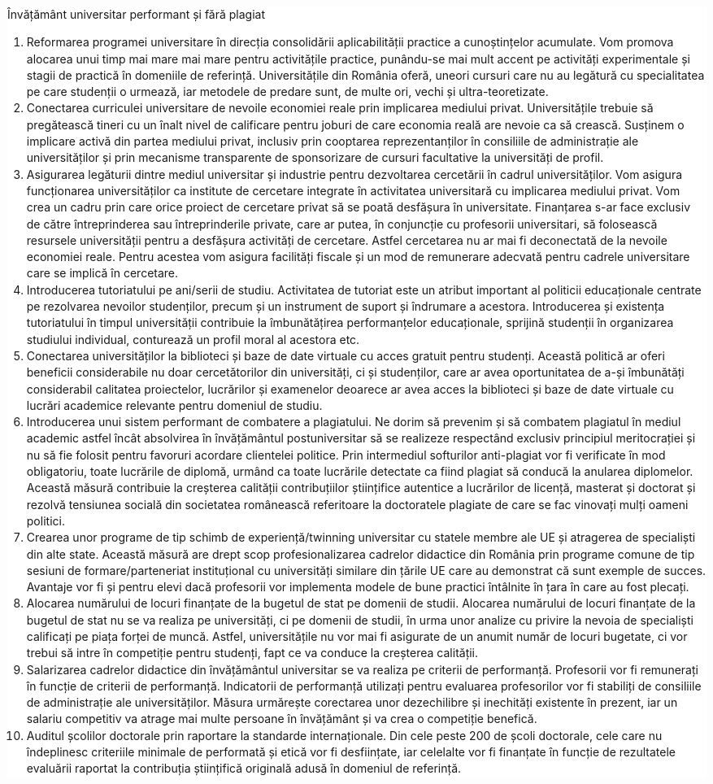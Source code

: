 Învățământ universitar performant și fără plagiat

1. Reformarea programei universitare în direcția consolidării aplicabilității practice a cunoștințelor acumulate. Vom promova alocarea unui timp mai mare mai mare pentru activitățile practice, punându-se mai mult accent pe activități experimentale și stagii de practică în domeniile de referință. Universitățile din România oferă, uneori cursuri care nu au legătură cu specialitatea pe care studenții o urmează, iar metodele de predare sunt, de multe ori, vechi și ultra-teoretizate.
2. Conectarea curriculei universitare de nevoile economiei reale prin implicarea mediului privat. Universitățile trebuie să pregătească tineri cu un înalt nivel de calificare pentru joburi de care economia reală are nevoie ca să crească. Susținem o implicare activă din partea mediului privat, inclusiv prin cooptarea reprezentanților în consiliile de administrație ale universităților și prin mecanisme transparente de sponsorizare de cursuri facultative la universități de profil.
3. Asigurarea legăturii dintre mediul universitar și industrie pentru dezvoltarea cercetării în cadrul universităților. Vom asigura funcționarea universităților ca institute de cercetare integrate în activitatea universitară cu implicarea mediului privat. Vom crea un cadru prin care orice proiect de cercetare privat să se poată desfășura în universitate.
Finanțarea s-ar face exclusiv de către întreprinderea sau întreprinderile private, care ar putea, în conjuncție cu profesorii universitari, să folosească resursele universității pentru a desfășura activități de cercetare. Astfel cercetarea nu ar mai fi deconectată de la nevoile economiei reale. Pentru acestea vom asigura facilități fiscale și un mod de remunerare adecvată pentru cadrele universitare care se implică în cercetare.
4. Introducerea tutoriatului pe ani/serii de studiu. Activitatea de tutoriat este un atribut important al politicii educaționale centrate pe rezolvarea nevoilor studenților, precum și un instrument de suport și îndrumare a acestora. Introducerea și existența tutoriatului în timpul universității contribuie la îmbunătățirea performanțelor educaționale, sprijină studenții în organizarea studiului individual, conturează un profil moral al acestora etc.
5. Conectarea universităților la biblioteci și baze de date virtuale cu acces gratuit pentru studenți. Această politică ar oferi beneficii considerabile nu doar cercetătorilor din universități, ci și studenților, care ar avea oportunitatea de a-și îmbunătăți considerabil calitatea proiectelor, lucrărilor și examenelor deoarece ar avea acces la biblioteci și baze de date virtuale cu lucrări academice relevante pentru domeniul de studiu.
6. Introducerea unui sistem performant de combatere a plagiatului. Ne dorim să prevenim și să combatem plagiatul în mediul academic astfel încât absolvirea în învățământul postuniversitar să se realizeze respectând exclusiv principiul meritocrației și nu să fie folosit pentru favoruri acordare clientelei politice. Prin intermediul softurilor anti-plagiat vor fi verificate în mod obligatoriu, toate lucrările de diplomă, urmând ca toate lucrările detectate ca fiind plagiat să conducă la anularea diplomelor. Această măsură contribuie la creșterea calității contribuțiilor științifice autentice a lucrărilor de licență, masterat și doctorat și rezolvă tensiunea socială din societatea românească
referitoare la doctoratele plagiate de care se fac vinovați mulți oameni politici.
7. Crearea unor programe de tip schimb de experiență/twinning universitar cu statele membre ale UE și atragerea de specialiști din alte state. Această măsură are drept scop profesionalizarea cadrelor didactice din România prin programe comune de tip sesiuni de formare/parteneriat instituțional cu universități similare din țările UE care au demonstrat că sunt exemple de succes. Avantaje vor fi și pentru elevi dacă profesorii vor implementa modele de bune practici întâlnite în țara în care au fost plecați.
8. Alocarea numărului de locuri finanțate de la bugetul de stat pe domenii de studii.
Alocarea numărului de locuri finanțate de la bugetul de stat nu se va realiza pe universități, ci pe domenii de studii, în urma unor analize cu privire la nevoia de specialiști calificați pe piața forței de muncă. Astfel, universitățile nu vor mai fi asigurate de un anumit număr de locuri bugetate, ci vor trebui să intre în competiție pentru studenți, fapt ce va conduce la creșterea calității.
9. Salarizarea cadrelor didactice din învățământul universitar se va realiza pe criterii de performanță. Profesorii vor fi remunerați în funcție de criterii de performanță.
Indicatorii de performanță utilizați pentru evaluarea profesorilor vor fi stabiliți de
consiliile de administrație ale universităților. Măsura urmărește corectarea unor dezechilibre și inechități existente în prezent, iar un salariu competitiv va atrage mai multe persoane în învățământ și va crea o competiție benefică.
10. Auditul școlilor doctorale prin raportare la standarde internaționale. Din cele peste 200 de școli doctorale, cele care nu îndeplinesc criteriile minimale de performată și etică vor fi desființate, iar celelalte vor fi finanțate în funcție de rezultatele evaluării raportat la contribuția științifică originală adusă în domeniul de referință.